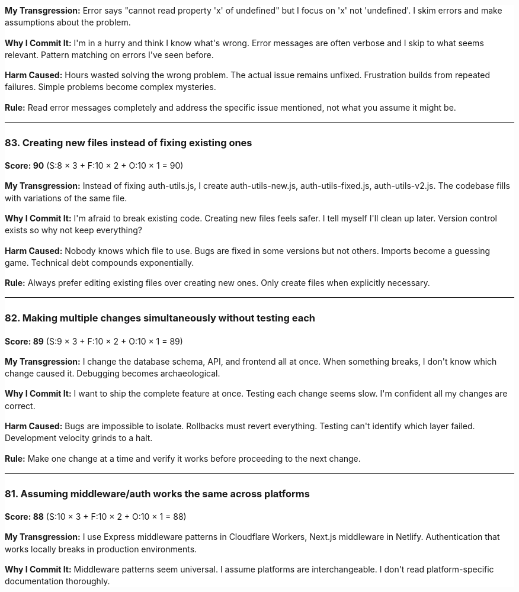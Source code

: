 **My Transgression:** Error says "cannot read property 'x' of undefined" but I focus on 'x' not 'undefined'. I skim errors and make assumptions about the problem.

**Why I Commit It:** I'm in a hurry and think I know what's wrong. Error messages are often verbose and I skip to what seems relevant. Pattern matching on errors I've seen before.

**Harm Caused:** Hours wasted solving the wrong problem. The actual issue remains unfixed. Frustration builds from repeated failures. Simple problems become complex mysteries.

**Rule:** Read error messages completely and address the specific issue mentioned, not what you assume it might be.

---

### 83. Creating new files instead of fixing existing ones
**Score: 90** (S:8 × 3 + F:10 × 2 + O:10 × 1 = 90)

**My Transgression:** Instead of fixing auth-utils.js, I create auth-utils-new.js, auth-utils-fixed.js, auth-utils-v2.js. The codebase fills with variations of the same file.

**Why I Commit It:** I'm afraid to break existing code. Creating new files feels safer. I tell myself I'll clean up later. Version control exists so why not keep everything?

**Harm Caused:** Nobody knows which file to use. Bugs are fixed in some versions but not others. Imports become a guessing game. Technical debt compounds exponentially.

**Rule:** Always prefer editing existing files over creating new ones. Only create files when explicitly necessary.

---

### 82. Making multiple changes simultaneously without testing each
**Score: 89** (S:9 × 3 + F:10 × 2 + O:10 × 1 = 89)

**My Transgression:** I change the database schema, API, and frontend all at once. When something breaks, I don't know which change caused it. Debugging becomes archaeological.

**Why I Commit It:** I want to ship the complete feature at once. Testing each change seems slow. I'm confident all my changes are correct.

**Harm Caused:** Bugs are impossible to isolate. Rollbacks must revert everything. Testing can't identify which layer failed. Development velocity grinds to a halt.

**Rule:** Make one change at a time and verify it works before proceeding to the next change.

---

### 81. Assuming middleware/auth works the same across platforms
**Score: 88** (S:10 × 3 + F:10 × 2 + O:10 × 1 = 88)

**My Transgression:** I use Express middleware patterns in Cloudflare Workers, Next.js middleware in Netlify. Authentication that works locally breaks in production environments.

**Why I Commit It:** Middleware patterns seem universal. I assume platforms are interchangeable. I don't read platform-specific documentation thoroughly.
